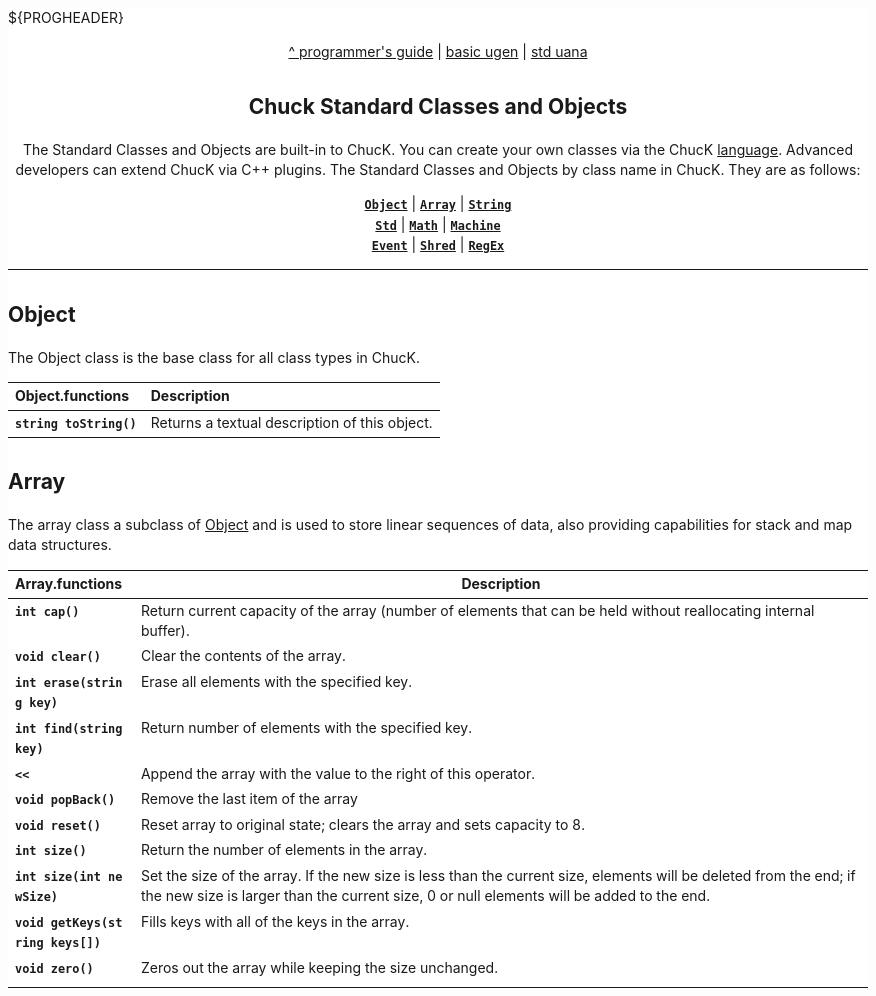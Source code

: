 ${PROGHEADER}

<center>

[^ programmer's guide](./index.md) | [basic ugen](./ugen_basic.md) | [std uana](./uana.md)

## Chuck Standard Classes and Objects

The Standard Classes and Objects are built-in to ChucK. You can create your
own classes via the ChucK [language](../language/class.md).  Advanced 
developers can extend ChucK via C++ plugins. The Standard Classes and Objects
by class name in ChucK.  They are as follows:


[__`Object`__](#object) | [__`Array`__](#array) | [__`String`__](#string)  
[__`Std`__](#std) | [__`Math`__](#math) | [__`Machine`__](#machine)  
[__`Event`__](#event) | [__`Shred`__](#shred) | [__`RegEx`__](#regex)

</center>

-------------------------------------------------------------------------------

## Object

The Object class is the base class for all class types in ChucK.

| Object.functions        | Description                                   |
| :---------------------- | :-------------------------------------------- |
| __`string toString()`__ | Returns a textual description of this object. |

## Array 

The array class a subclass of [Object](#object) and is used to store linear 
sequences of data, also providing capabilities for stack and map data structures. 

| Array.functions             | Description                                                                                                                                                                                                    |
| :-------------------------- | -------------------------------------------------------------------------------------------------------------------------------------------------------------------------------------------------------------- |
| __`int cap()`__             | Return current capacity of the array (number of elements that can be held without reallocating internal buffer).                                                                                               |
| __`void clear()`__          | Clear the contents of the array.                                                                                                                                                                               |
| __`int erase(string key)`__ | Erase all elements with the specified key.                                                                                                                                                                     |
| __`int find(string key)`__  | Return number of elements with the specified key.                                                                                                                                                              |
| __`<<`__                    | Append the array with the value to the right of this operator.                                                                                                                                                 |
| __`void popBack()`__        | Remove the last item of the array                                                                                                                                                                              |
| __`void reset()`__          | Reset array to original state; clears the array and sets capacity to 8.                                                                                                                                        |
| __`int size()`__            | Return the number of elements in the array.                                                                                                                                                                    |
| __`int size(int newSize)`__ | Set the size of the array. If the new size is less than the current size, elements will be deleted from the end; if the new size is larger than the current size, 0 or null elements will be added to the end. |
| __`void getKeys(string keys[])`__ | Fills keys with all of the keys in the array. | 
| __`void zero()`__           | Zeros out the array while keeping the size unchanged. | 
|                             |
